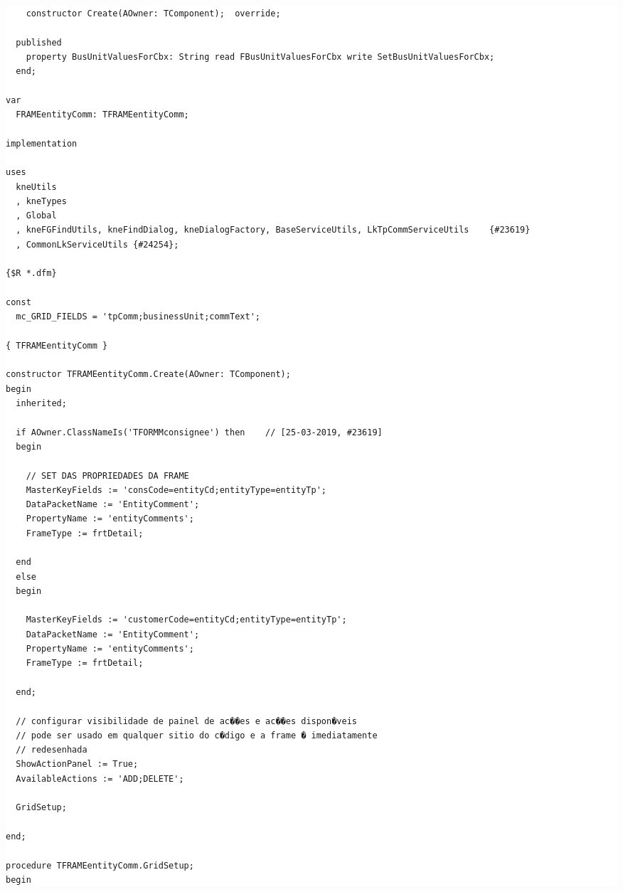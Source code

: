 ```
    constructor Create(AOwner: TComponent);  override;

  published
    property BusUnitValuesForCbx: String read FBusUnitValuesForCbx write SetBusUnitValuesForCbx;
  end;

var
  FRAMEentityComm: TFRAMEentityComm;

implementation

uses
  kneUtils
  , kneTypes
  , Global
  , kneFGFindUtils, kneFindDialog, kneDialogFactory, BaseServiceUtils, LkTpCommServiceUtils    {#23619}
  , CommonLkServiceUtils {#24254};

{$R *.dfm}

const
  mc_GRID_FIELDS = 'tpComm;businessUnit;commText';

{ TFRAMEentityComm }

constructor TFRAMEentityComm.Create(AOwner: TComponent);
begin
  inherited;

  if AOwner.ClassNameIs('TFORMMconsignee') then    // [25-03-2019, #23619]
  begin

    // SET DAS PROPRIEDADES DA FRAME
    MasterKeyFields := 'consCode=entityCd;entityType=entityTp';
    DataPacketName := 'EntityComment';
    PropertyName := 'entityComments';
    FrameType := frtDetail;

  end
  else
  begin

    MasterKeyFields := 'customerCode=entityCd;entityType=entityTp';
    DataPacketName := 'EntityComment';
    PropertyName := 'entityComments';
    FrameType := frtDetail;

  end;

  // configurar visibilidade de painel de ac��es e ac��es dispon�veis
  // pode ser usado em qualquer sitio do c�digo e a frame � imediatamente
  // redesenhada
  ShowActionPanel := True;
  AvailableActions := 'ADD;DELETE';

  GridSetup;

end;

procedure TFRAMEentityComm.GridSetup;
begin

```